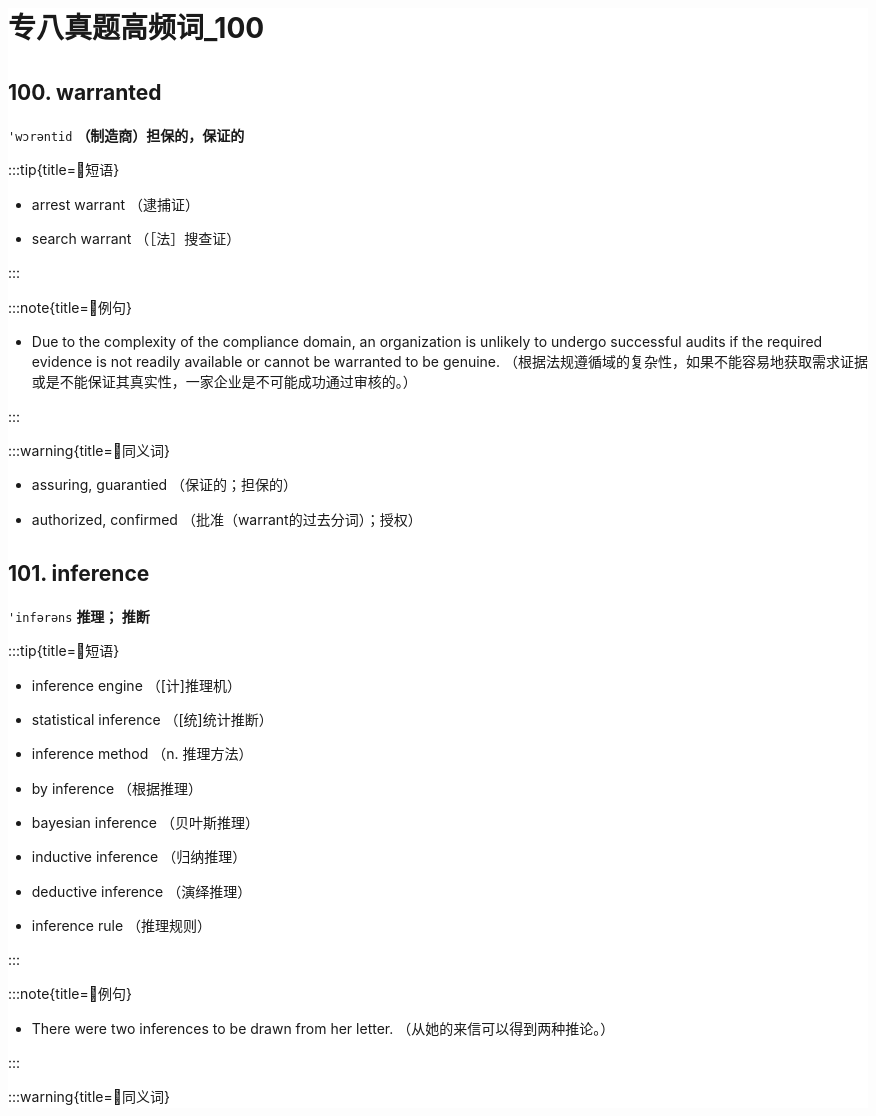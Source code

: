 # 专八真题高频词_100

## 100. warranted

`'wɔrəntid`  **（制造商）担保的，保证的**

:::tip{title=🤩短语}

- arrest warrant （逮捕证）

- search warrant （［法］搜查证）

:::

:::note{title=🎤例句}

- Due to the complexity of the compliance domain, an organization is unlikely to undergo successful audits if the required evidence is not readily available or cannot be warranted to be genuine. （根据法规遵循域的复杂性，如果不能容易地获取需求证据或是不能保证其真实性，一家企业是不可能成功通过审核的。）

:::

:::warning{title=🤔同义词}

- assuring, guarantied （保证的；担保的）

- authorized, confirmed （批准（warrant的过去分词）；授权）


## 101. inference

`'infərəns`  **推理； 推断**

:::tip{title=🤩短语}

- inference engine （[计]推理机）

- statistical inference （[统]统计推断）

- inference method （n. 推理方法）

- by inference （根据推理）

- bayesian inference （贝叶斯推理）

- inductive inference （归纳推理）

- deductive inference （演绎推理）

- inference rule （推理规则）

:::

:::note{title=🎤例句}

- There were two inferences to be drawn from her letter. （从她的来信可以得到两种推论。）

:::

:::warning{title=🤔同义词}
